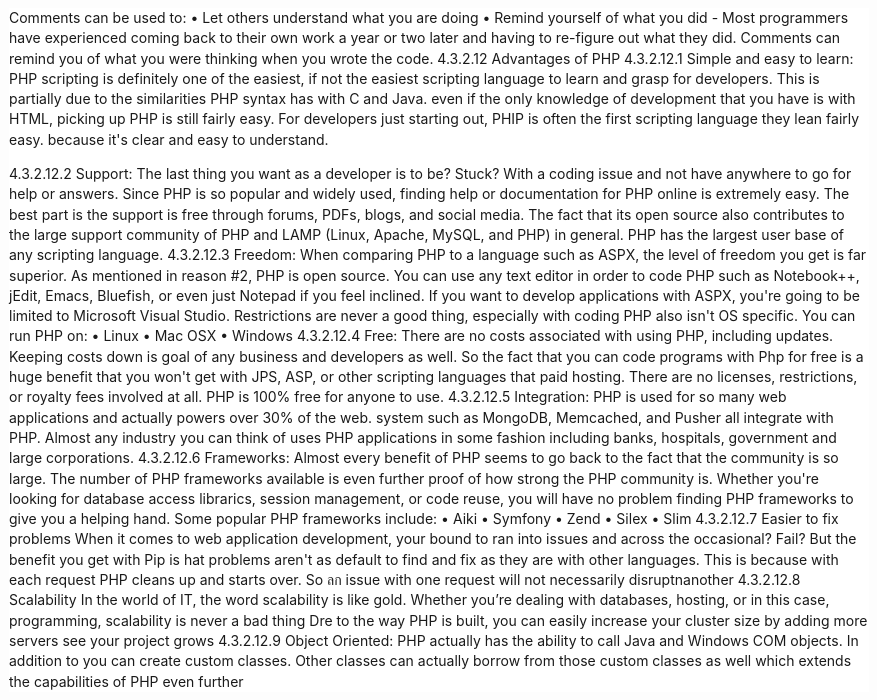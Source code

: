 Comments can be used to:
•	Let others understand what you are doing
•	Remind yourself of what you did - Most programmers have experienced coming back to their own work a year or two later and having to re-figure out what they did. Comments can remind you of what you were thinking when you wrote the code.
4.3.2.12 Advantages of PHP
4.3.2.12.1 Simple and easy to learn:
PHP scripting is definitely one of the easiest, if not the easiest scripting language to learn and grasp for developers. This is partially due to the similarities PHP syntax has with C and Java. even if the only knowledge of development that you have is with HTML, picking up PHP is still fairly easy. For developers just starting out, PHIP is often the first scripting language they lean fairly easy. because it's clear and easy to understand.


4.3.2.12.2 Support:
The last thing you want as a developer is to be? Stuck? With a coding issue and not have anywhere to go for help or answers. Since PHP is so popular and widely used, finding help or documentation for PHP online is extremely easy. The best part is the support is free through forums, PDFs, blogs, and social media. The fact that its open source also contributes to the large support community of PHP and LAMP (Linux, Apache, MySQL, and PHP) in general. PHP has the largest user base of any scripting language.
4.3.2.12.3 Freedom:
When comparing PHP to a language such as ASPX, the level of freedom you get is far superior. As mentioned in reason #2, PHP is open source. You can use any text editor in order to code PHP such as Notebook++, jEdit, Emacs, Bluefish, or even just Notepad if you feel inclined. If you want to develop applications with ASPX, you're going to be limited to Microsoft Visual Studio. Restrictions are never a good thing, especially with coding 
PHP also isn't OS specific. You can run PHP on:
•	Linux
•	Mac OSX
•	Windows
4.3.2.12.4 Free:
There are no costs associated with using PHP, including updates. Keeping costs down is goal of any business and developers as well. So the fact that you can code programs with Php for free is a huge benefit that you won't get with JPS, ASP, or other scripting languages that paid hosting. There are no licenses, restrictions, or royalty fees involved at all. PHP is 100% free for anyone to use.
4.3.2.12.5 Integration:
PHP is used for so many web applications and actually powers over 30% of the web. system such as MongoDB, Memcached, and Pusher all integrate with PHP. Almost any industry you can think of uses PHP applications in some fashion including banks, hospitals, government and large corporations.
4.3.2.12.6 Frameworks:
Almost every benefit of PHP seems to go back to the fact that the community is so large. The number of PHP frameworks available is even further proof of how strong the PHP community is. Whether you're looking for database access librarics, session management, or code reuse, you will have no problem finding PHP frameworks to give you a helping hand. 
Some popular PHP frameworks include:
•	Aiki
•	Symfony
•	Zend
•	Silex
•	Slim
4.3.2.12.7 Easier to fix problems
When it comes to web application development, your bound to ran into issues and across the occasional? Fail? But the benefit you get with Pip is hat problems aren't as default to find and fix as they are with other languages. This is because with each request PHP cleans up and starts over. So ลก issue with one request will not necessarily disruptnanother 
4.3.2.12.8 Scalability
In the world of IT, the word scalability is like gold. Whether you’re dealing with databases, hosting, or in this case, programming, scalability is never a bad thing Dre to the way PHP is built, you can easily increase your cluster size by adding more servers see your project grows
4.3.2.12.9 Object Oriented:
PHP actually has the ability to call Java and Windows COM objects. In addition to you can create custom classes. Other classes can actually borrow from those custom classes as well which extends the capabilities of PHP even further